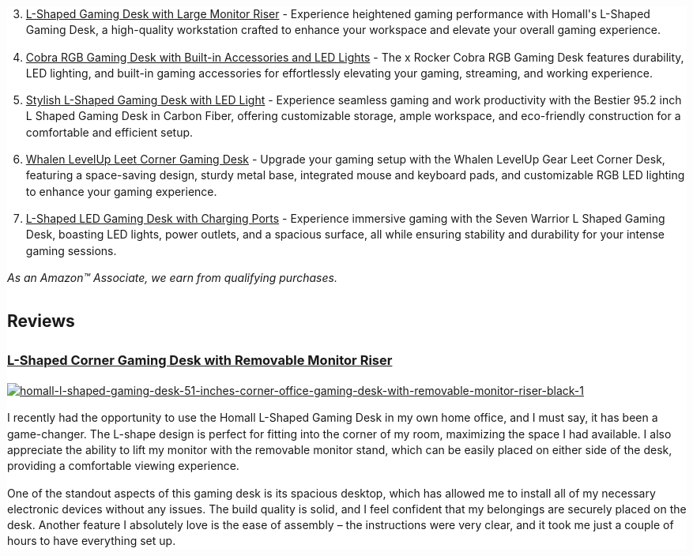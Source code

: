 3. [L-Shaped Gaming Desk with Large Monitor Riser](https://serp.ly/@serpgames/amazon/curved-gaming-desks?utm_source=serpgames&utm_medium=website&utm_campaign=serp.games&utm_content=curved-gaming-desks&utm_term=l-shaped-gaming-desk-with-large-monitor-riser) - Experience heightened gaming performance with Homall's L-Shaped Gaming Desk, a high-quality workstation crafted to enhance your workspace and elevate your overall gaming experience.

4. [Cobra RGB Gaming Desk with Built-in Accessories and LED Lights](https://serp.ly/@serpgames/amazon/curved-gaming-desks?utm_source=serpgames&utm_medium=website&utm_campaign=serp.games&utm_content=curved-gaming-desks&utm_term=cobra-rgb-gaming-desk-with-built-in-accessories-and-led-lights) - The x Rocker Cobra RGB Gaming Desk features durability, LED lighting, and built-in gaming accessories for effortlessly elevating your gaming, streaming, and working experience.

5. [Stylish L-Shaped Gaming Desk with LED Light](https://serp.ly/@serpgames/amazon/curved-gaming-desks?utm_source=serpgames&utm_medium=website&utm_campaign=serp.games&utm_content=curved-gaming-desks&utm_term=stylish-l-shaped-gaming-desk-with-led-light) - Experience seamless gaming and work productivity with the Bestier 95.2 inch L Shaped Gaming Desk in Carbon Fiber, offering customizable storage, ample workspace, and eco-friendly construction for a comfortable and efficient setup.

6. [Whalen LevelUp Leet Corner Gaming Desk](https://serp.ly/@serpgames/amazon/curved-gaming-desks?utm_source=serpgames&utm_medium=website&utm_campaign=serp.games&utm_content=curved-gaming-desks&utm_term=whalen-levelup-leet-corner-gaming-desk) - Upgrade your gaming setup with the Whalen LevelUp Gear Leet Corner Desk, featuring a space-saving design, sturdy metal base, integrated mouse and keyboard pads, and customizable RGB LED lighting to enhance your gaming experience.

7. [L-Shaped LED Gaming Desk with Charging Ports](https://serp.ly/@serpgames/amazon/curved-gaming-desks?utm_source=serpgames&utm_medium=website&utm_campaign=serp.games&utm_content=curved-gaming-desks&utm_term=l-shaped-led-gaming-desk-with-charging-ports) - Experience immersive gaming with the Seven Warrior L Shaped Gaming Desk, boasting LED lights, power outlets, and a spacious surface, all while ensuring stability and durability for your intense gaming sessions.

*As an Amazon™ Associate, we earn from qualifying purchases.*


## Reviews


### [L-Shaped Corner Gaming Desk with Removable Monitor Riser](https://serp.ly/@serpgames/amazon/curved-gaming-desks?utm_source=serpgames&utm_medium=website&utm_campaign=serp.games&utm_content=curved-gaming-desks&utm_term=l-shaped-corner-gaming-desk-with-removable-monitor-riser)

<div class="image"><a href="https://serp.ly/@serpgames/amazon/curved-gaming-desks?utm_source=serpgames&utm_medium=website&utm_campaign=serp.games&utm_content=curved-gaming-desks&utm_term=homall-l-shaped-gaming-desk-51-inches-corner-office-gaming-desk-with-removable-monitor-riser-black-1"><img alt="homall-l-shaped-gaming-desk-51-inches-corner-office-gaming-desk-with-removable-monitor-riser-black-1" src="https://imagedelivery.net/vy2bglCGN6hEeWOnSe2c7A/homall-l-shaped-gaming-desk-51-inches-corner-office-gaming-desk-with-removable-monitor-riser-black-1/w=720,h=540,fit=pad,background=black"/></a></div>

I recently had the opportunity to use the Homall L-Shaped Gaming Desk in my own home office, and I must say, it has been a game-changer. The L-shape design is perfect for fitting into the corner of my room, maximizing the space I had available. I also appreciate the ability to lift my monitor with the removable monitor stand, which can be easily placed on either side of the desk, providing a comfortable viewing experience. 

One of the standout aspects of this gaming desk is its spacious desktop, which has allowed me to install all of my necessary electronic devices without any issues. The build quality is solid, and I feel confident that my belongings are securely placed on the desk. Another feature I absolutely love is the ease of assembly – the instructions were very clear, and it took me just a couple of hours to have everything set up. 
